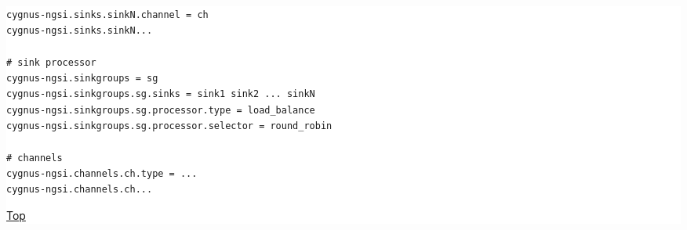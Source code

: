 ```
cygnus-ngsi.sinks.sinkN.channel = ch
cygnus-ngsi.sinks.sinkN...

# sink processor
cygnus-ngsi.sinkgroups = sg
cygnus-ngsi.sinkgroups.sg.sinks = sink1 sink2 ... sinkN
cygnus-ngsi.sinkgroups.sg.processor.type = load_balance
cygnus-ngsi.sinkgroups.sg.processor.selector = round_robin

# channels
cygnus-ngsi.channels.ch.type = ...
cygnus-ngsi.channels.ch...
```

[Top](#top)
